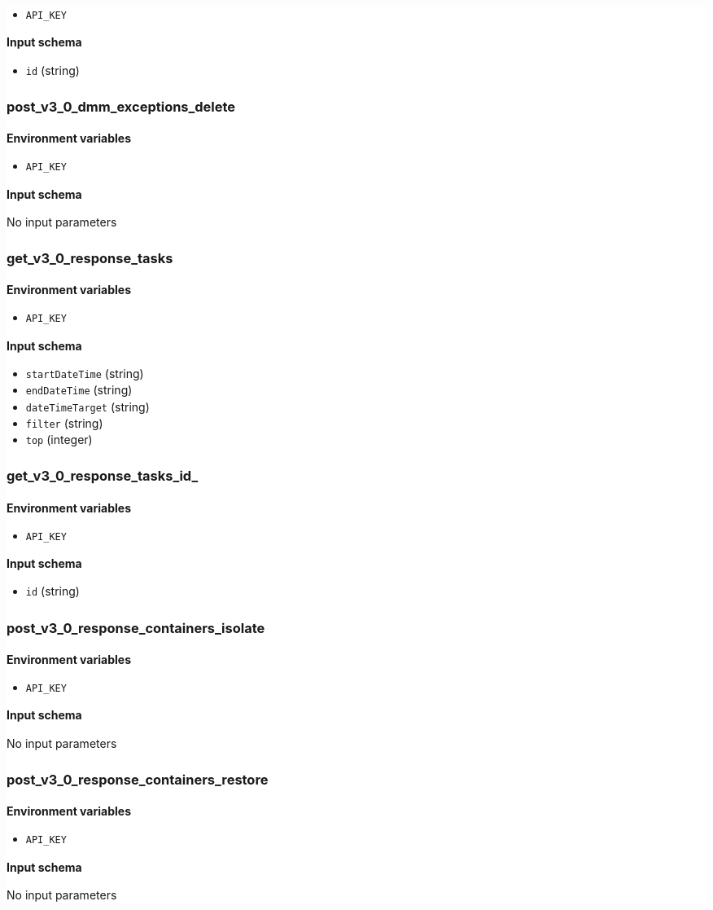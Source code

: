 - `API_KEY`

**Input schema**

- `id` (string)

### post_v3_0_dmm_exceptions_delete

**Environment variables**

- `API_KEY`

**Input schema**

No input parameters

### get_v3_0_response_tasks

**Environment variables**

- `API_KEY`

**Input schema**

- `startDateTime` (string)
- `endDateTime` (string)
- `dateTimeTarget` (string)
- `filter` (string)
- `top` (integer)

### get_v3_0_response_tasks_id_

**Environment variables**

- `API_KEY`

**Input schema**

- `id` (string)

### post_v3_0_response_containers_isolate

**Environment variables**

- `API_KEY`

**Input schema**

No input parameters

### post_v3_0_response_containers_restore

**Environment variables**

- `API_KEY`

**Input schema**

No input parameters
